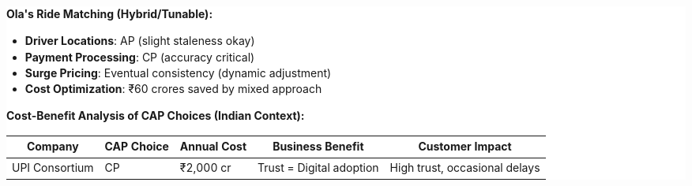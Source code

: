 **Ola's Ride Matching (Hybrid/Tunable):**
- **Driver Locations**: AP (slight staleness okay)
- **Payment Processing**: CP (accuracy critical)
- **Surge Pricing**: Eventual consistency (dynamic adjustment)
- **Cost Optimization**: ₹60 crores saved by mixed approach

**Cost-Benefit Analysis of CAP Choices (Indian Context):**

| Company | CAP Choice | Annual Cost | Business Benefit | Customer Impact |
|---------|------------|-------------|------------------|-----------------|
| UPI Consortium | CP | ₹2,000 cr | Trust = Digital adoption | High trust, occasional delays |
